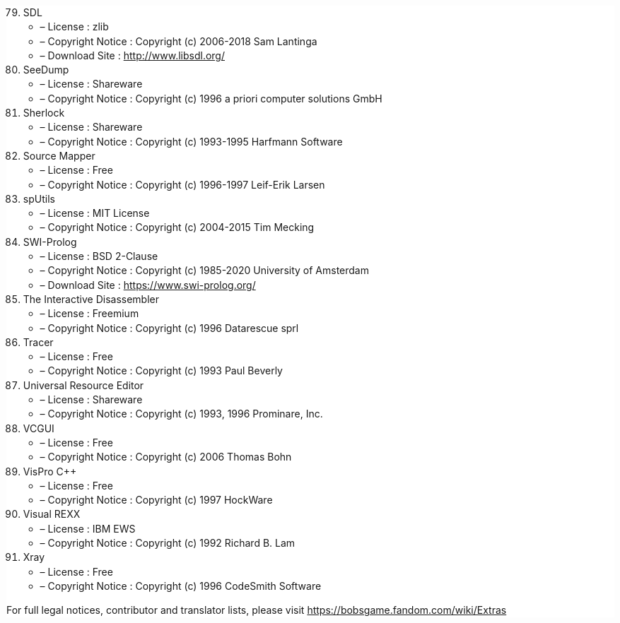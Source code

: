 79. SDL
    - – License : zlib
    - – Copyright Notice : Copyright (c) 2006-2018 Sam Lantinga
    - – Download Site : http://www.libsdl.org/
80. SeeDump
    - – License : Shareware
    - – Copyright Notice : Copyright (c) 1996 a priori computer solutions GmbH
81. Sherlock
    - – License : Shareware
    - – Copyright Notice : Copyright (c) 1993-1995 Harfmann Software
82. Source Mapper
    - – License : Free
    - – Copyright Notice : Copyright (c) 1996-1997 Leif-Erik Larsen
83. spUtils
    - – License : MIT License
    - – Copyright Notice : Copyright (c) 2004-2015 Tim Mecking
84. SWI-Prolog
    - – License : BSD 2-Clause
    - – Copyright Notice : Copyright (c) 1985-2020 University of Amsterdam
    - – Download Site : https://www.swi-prolog.org/
85. The Interactive Disassembler
    - – License : Freemium
    - – Copyright Notice : Copyright (c) 1996 Datarescue sprl
86. Tracer
    - – License : Free
    - – Copyright Notice : Copyright (c) 1993 Paul Beverly
87. Universal Resource Editor
    - – License : Shareware
    - – Copyright Notice : Copyright (c) 1993, 1996 Prominare, Inc.
88. VCGUI
    - – License : Free
    - – Copyright Notice : Copyright (c) 2006 Thomas Bohn
89. VisPro C++
    - – License : Free
    - – Copyright Notice : Copyright (c) 1997 HockWare
90. Visual REXX
    - – License : IBM EWS
    - – Copyright Notice : Copyright (c) 1992 Richard B. Lam
91. Xray
    - – License : Free
    - – Copyright Notice : Copyright (c) 1996 CodeSmith Software

For full legal notices, contributor and translator lists, please visit https://bobsgame.fandom.com/wiki/Extras
